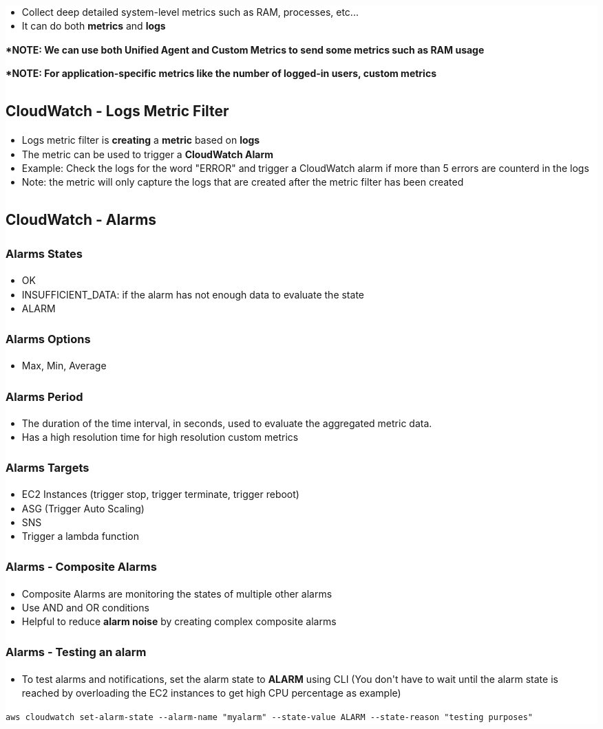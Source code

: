 - Collect deep detailed system-level metrics such as RAM, processes, etc...
- It can do both **metrics** and **logs**

**\*NOTE: We can use both Unified Agent and Custom Metrics to send some metrics such as RAM usage**

**\*NOTE: For application-specific metrics like the number of logged-in users, custom metrics**

## CloudWatch - Logs Metric Filter

- Logs metric filter is **creating** a **metric** based on **logs**
- The metric can be used to trigger a **CloudWatch Alarm**
- Example: Check the logs for the word "ERROR" and trigger a CloudWatch alarm if more than 5 errors are counterd in the logs
- Note: the metric will only capture the logs that are created after the metric filter has been created

## CloudWatch - Alarms

### Alarms States

- OK
- INSUFFICIENT_DATA: if the alarm has not enough data to evaluate the state
- ALARM

### Alarms Options

- Max, Min, Average

### Alarms Period

- The duration of the time interval, in seconds, used to evaluate the aggregated metric data.
- Has a high resolution time for high resolution custom metrics

### Alarms Targets

- EC2 Instances (trigger stop, trigger terminate, trigger reboot)
- ASG (Trigger Auto Scaling)
- SNS
- Trigger a lambda function

### Alarms - Composite Alarms

- Composite Alarms are monitoring the states of multiple other alarms
- Use AND and OR conditions
- Helpful to reduce **alarm noise** by creating complex composite alarms

### Alarms - Testing an alarm

- To test alarms and notifications, set the alarm state to **ALARM** using CLI (You don't have to wait until the alarm state is reached by overloading the EC2 instances to get high CPU percentage as example)

`aws cloudwatch set-alarm-state --alarm-name "myalarm" --state-value ALARM --state-reason "testing purposes"`

